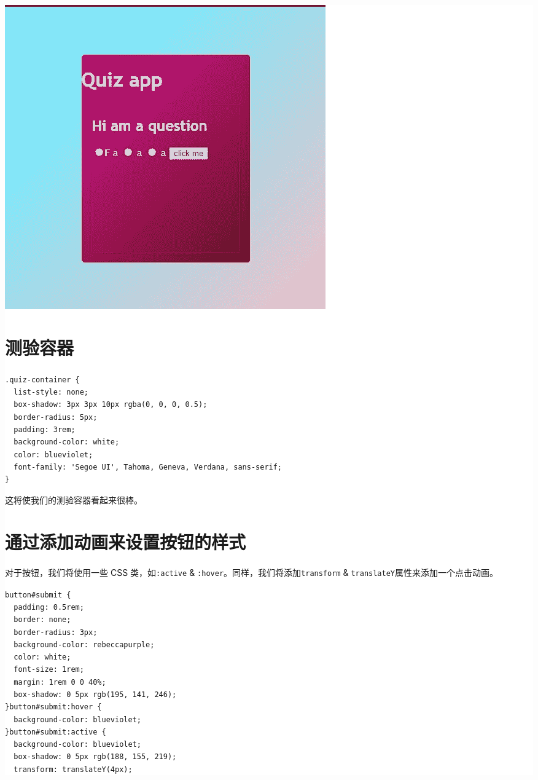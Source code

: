 ![](img/e02e3b6d0b68c29a8a4dbd2ab97a4670.png)

# 测验容器

```
.quiz-container {
  list-style: none;
  box-shadow: 3px 3px 10px rgba(0, 0, 0, 0.5);
  border-radius: 5px;
  padding: 3rem;
  background-color: white;
  color: blueviolet;
  font-family: 'Segoe UI', Tahoma, Geneva, Verdana, sans-serif;
}
```

这将使我们的测验容器看起来很棒。

# 通过添加动画来设置按钮的样式

对于按钮，我们将使用一些 CSS 类，如`:active` & `:hover`。同样，我们将添加`transform` & `translateY`属性来添加一个点击动画。

```
button#submit {
  padding: 0.5rem;
  border: none;
  border-radius: 3px;
  background-color: rebeccapurple;
  color: white;
  font-size: 1rem;
  margin: 1rem 0 0 40%;
  box-shadow: 0 5px rgb(195, 141, 246);
}button#submit:hover {
  background-color: blueviolet;
}button#submit:active {
  background-color: blueviolet;
  box-shadow: 0 5px rgb(188, 155, 219);
  transform: translateY(4px);
```